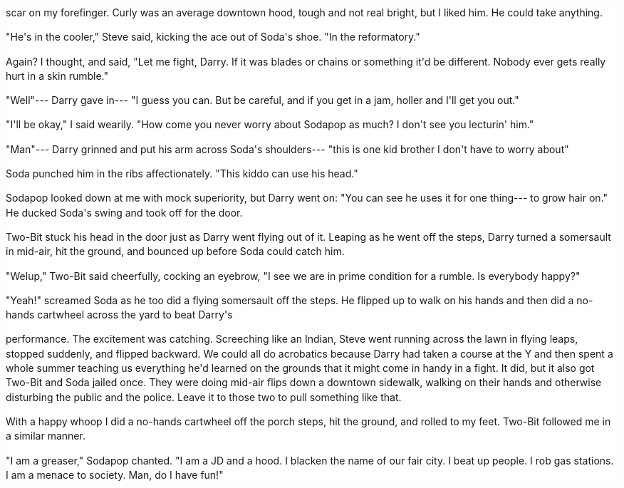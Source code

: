 scar on my forefinger. Curly was an average downtown hood, tough and not real bright, but I liked him. He could take anything.



"He's in the cooler," Steve said, kicking the ace out of Soda's shoe. "In the reformatory."



Again? I thought, and said, "Let me fight, Darry. If it was blades or chains or something it'd be different. Nobody ever gets really hurt in a skin rumble."



"Well"--- Darry gave in--- "I guess you can. But be careful, and if you get in a jam, holler and I'll get you out."



"I'll be okay," I said wearily. "How come you never worry about Sodapop as much? I don't see you lecturin' him."



"Man"--- Darry grinned and put his arm across Soda's shoulders--- "this is one kid brother I don't have to worry about"



Soda punched him in the ribs affectionately. "This kiddo can use his head."

Sodapop looked down at me with mock superiority, but Darry went on: "You can see he uses it for one thing--- to grow hair on." He ducked Soda's swing and took off for the door.



Two-Bit stuck his head in the door just as Darry went flying out of it. Leaping as he went off the steps, Darry turned a somersault in mid-air, hit the ground, and bounced up before Soda could catch him.



"Welup," Two-Bit said cheerfully, cocking an eyebrow, "I see we are in prime condition for a rumble. Is everybody happy?"



"Yeah!" screamed Soda as he too did a flying somersault off the steps. He flipped up to walk on his hands and then did a no-hands cartwheel across the yard to beat Darry's

performance. The excitement was catching. Screeching like an Indian, Steve went running across the lawn in flying leaps, stopped suddenly, and flipped backward. We could all do acrobatics because Darry had taken a course at the Y and then spent a whole summer teaching us everything he'd learned on the grounds that it might come in handy in a fight. It did, but it also got Two-Bit and Soda jailed once. They were doing mid-air flips down a downtown sidewalk, walking on their hands and otherwise disturbing the public and the police. Leave it to those two to pull something like that.



With a happy whoop I did a no-hands cartwheel off the porch steps, hit the ground, and rolled to my feet. Two-Bit followed me in a similar manner.



"I am a greaser," Sodapop chanted. "I am a JD and a hood. I blacken the name of our fair city. I beat up people. I rob gas stations. I am a menace to society. Man, do I have fun!"
